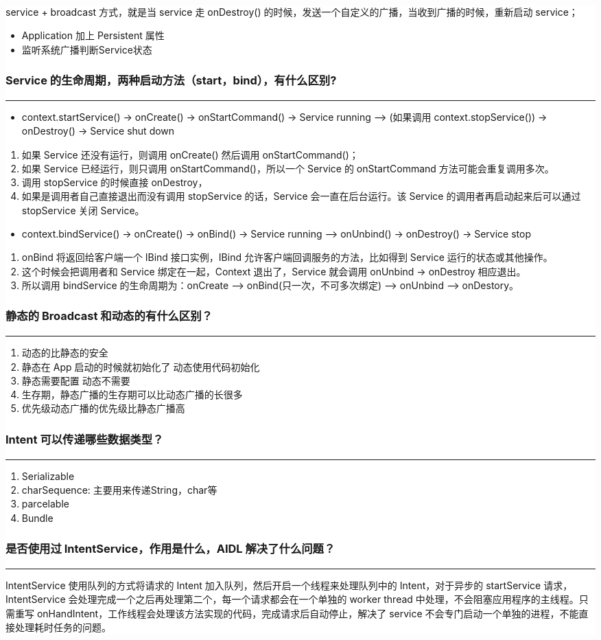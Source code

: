 service + broadcast 方式，就是当 service 走 onDestroy() 的时候，发送一个自定义的广播，当收到广播的时候，重新启动
service；

- Application 加上 Persistent 属性
- 监听系统广播判断Service状态

### Service 的生命周期，两种启动方法（start，bind），有什么区别?

-------

- context.startService() -> onCreate() -> onStartCommand() -> Service running --> (如果调用
  context.stopService()) -> onDestroy() -> Service shut down

1. 如果 Service 还没有运行，则调用 onCreate() 然后调用 onStartCommand()；
2. 如果 Service 已经运行，则只调用 onStartCommand()，所以一个 Service 的 onStartCommand 方法可能会重复调用多次。
3. 调用 stopService 的时候直接 onDestroy，
4. 如果是调用者自己直接退出而没有调用 stopService 的话，Service 会一直在后台运行。该 Service
   的调用者再启动起来后可以通过 stopService 关闭 Service。

- context.bindService() -> onCreate() -> onBind() -> Service running --> onUnbind() ->
  onDestroy() -> Service stop

1. onBind 将返回给客户端一个 IBind 接口实例，IBind 允许客户端回调服务的方法，比如得到 Service
   运行的状态或其他操作。
2. 这个时候会把调用者和 Service 绑定在一起，Context 退出了，Service 就会调用 onUnbind -> onDestroy
   相应退出。
3. 所以调用 bindService 的生命周期为：onCreate --> onBind(只一次，不可多次绑定) --> onUnbind -->
   onDestory。

### 静态的 Broadcast 和动态的有什么区别？

-------

1. 动态的比静态的安全
2. 静态在 App 启动的时候就初始化了 动态使用代码初始化
3. 静态需要配置 动态不需要
4. 生存期，静态广播的生存期可以比动态广播的长很多
5. 优先级动态广播的优先级比静态广播高

### Intent 可以传递哪些数据类型？

-------

1. Serializable
2. charSequence: 主要用来传递String，char等
3. parcelable
4. Bundle

### 是否使用过 IntentService，作用是什么，AIDL 解决了什么问题？

-------

IntentService 使用队列的方式将请求的 Intent 加入队列，然后开启一个线程来处理队列中的 Intent，对于异步的
startService 请求，IntentService 会处理完成一个之后再处理第二个，每一个请求都会在一个单独的 worker
thread 中处理，不会阻塞应用程序的主线程。只需重写 onHandIntent，工作线程会处理该方法实现的代码，完成请求后自动停止，解决了
service 不会专门启动一个单独的进程，不能直接处理耗时任务的问题。
